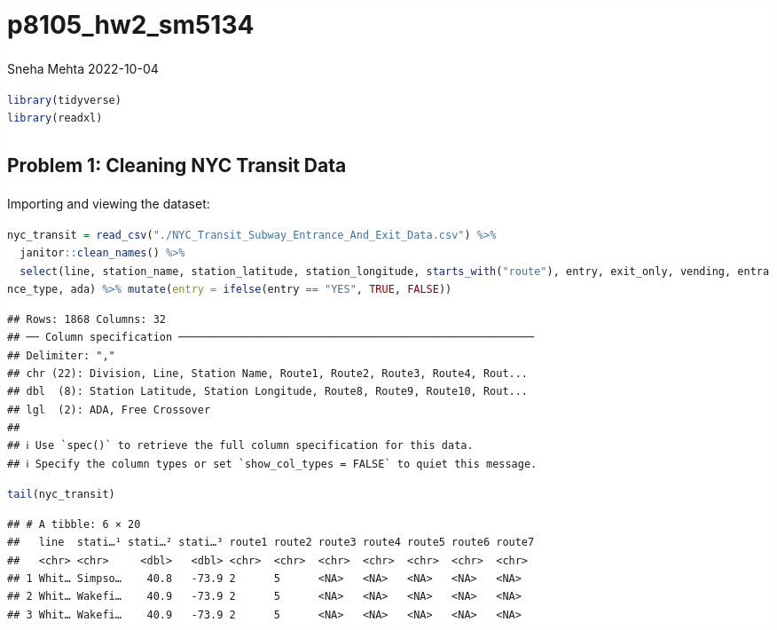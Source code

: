 p8105_hw2_sm5134
================
Sneha Mehta
2022-10-04

``` r
library(tidyverse)
library(readxl)
```

## Problem 1: Cleaning NYC Transit Data

Importing and viewing the dataset:

``` r
nyc_transit = read_csv("./NYC_Transit_Subway_Entrance_And_Exit_Data.csv") %>% 
  janitor::clean_names() %>% 
  select(line, station_name, station_latitude, station_longitude, starts_with("route"), entry, exit_only, vending, entrance_type, ada) %>% mutate(entry = ifelse(entry == "YES", TRUE, FALSE))
```

    ## Rows: 1868 Columns: 32
    ## ── Column specification ────────────────────────────────────────────────────────
    ## Delimiter: ","
    ## chr (22): Division, Line, Station Name, Route1, Route2, Route3, Route4, Rout...
    ## dbl  (8): Station Latitude, Station Longitude, Route8, Route9, Route10, Rout...
    ## lgl  (2): ADA, Free Crossover
    ## 
    ## ℹ Use `spec()` to retrieve the full column specification for this data.
    ## ℹ Specify the column types or set `show_col_types = FALSE` to quiet this message.

``` r
tail(nyc_transit)
```

    ## # A tibble: 6 × 20
    ##   line  stati…¹ stati…² stati…³ route1 route2 route3 route4 route5 route6 route7
    ##   <chr> <chr>     <dbl>   <dbl> <chr>  <chr>  <chr>  <chr>  <chr>  <chr>  <chr> 
    ## 1 Whit… Simpso…    40.8   -73.9 2      5      <NA>   <NA>   <NA>   <NA>   <NA>  
    ## 2 Whit… Wakefi…    40.9   -73.9 2      5      <NA>   <NA>   <NA>   <NA>   <NA>  
    ## 3 Whit… Wakefi…    40.9   -73.9 2      5      <NA>   <NA>   <NA>   <NA>   <NA>  